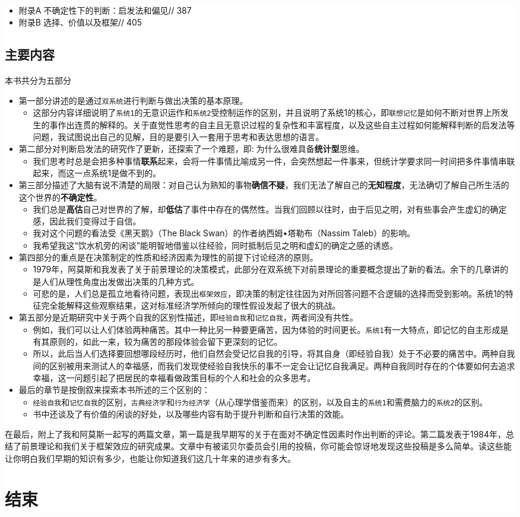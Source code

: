   - 附录A 不确定性下的判断：启发法和偏见// 387
  - 附录B 选择、价值以及框架// 405

## 主要内容

本书共分为五部分
- 第一部分讲述的是通过`双系统`进行判断与做出决策的基本原理。
  - 这部分内容详细说明了`系统1`的无意识运作和`系统2`受控制运作的区别，并且说明了系统1的核心，即`联想记忆`是如何不断对世界上所发生的事作出连贯的解释的。关于直觉性思考的自主且无意识过程的复杂性和丰富程度，以及这些自主过程如何能解释判断的启发法等问题，我试图说出自己的见解，目的是要引入一套用于思考和表达思想的语言。
- 第二部分对判断启发法的研究作了更新，还探索了一个难题，即: 为什么很难具备**统计型**思维。
  - 我们思考时总是会把多种事情**联系**起来，会将一件事情比喻成另一件，会突然想起一件事来，但统计学要求同一时间把多件事情串联起来，而这一点系统1是做不到的。
- 第三部分描述了大脑有说不清楚的局限：对自己认为熟知的事物**确信不疑**，我们无法了解自己的**无知程度**，无法确切了解自己所生活的这个世界的**不确定性**。
  - 我们总是**高估**自己对世界的了解，却**低估**了事件中存在的偶然性。当我们回顾以往时，由于后见之明，对有些事会产生虚幻的确定感，因此我们变得过于自信。
  - 我对这个问题的看法受《黑天鹅》（The Black Swan）的作者纳西姆•塔勒布（Nassim Taleb）的影响。
  - 我希望我这“饮水机旁的闲谈”能明智地借鉴以往经验，同时抵制后见之明和虚幻的确定之感的诱惑。
- 第四部分的重点是在决策制定的性质和经济因素为理性的前提下讨论经济的原则。
  - 1979年，阿莫斯和我发表了关于前景理论的决策模式，此部分在双系统下对前景理论的重要概念提出了新的看法。余下的几章讲的是人们从理性角度出发做出决策的几种方式。
  - 可悲的是，人们总是孤立地看待问题，表现出`框架效应`，即决策的制定往往因为对所回答问题不合逻辑的选择而受到影响。系统1的特征完全能解释这些观察结果，这对标准经济学所倾向的理性假设发起了很大的挑战。
- 第五部分是近期研究中关于两个自我的区别性描述，即`经验自我`和`记忆自我`，两者间没有共性。
  - 例如，我们可以让人们体验两种痛苦。其中一种比另一种要更痛苦，因为体验的时间更长。`系统1`有一大特点，即记忆的自主形成是有其原则的，如此一来，较为痛苦的那段体验会留下更深刻的记忆。
  - 所以，此后当人们选择要回想哪段经历时，他们自然会受记忆自我的引导，将其自身（即经验自我）处于不必要的痛苦中。两种自我间的区别被用来测试人的幸福感，而我们发现使经验自我快乐的事不一定会让记忆自我满足。两种自我同时存在的个体要如何去追求幸福，这一问题引起了把居民的幸福看做政策目标的个人和社会的众多思考。
- 最后的章节是按倒叙来探索本书所述的三个区别的：
  - `经验自我`和`记忆自我`的区别，`古典经济学`和`行为经济学`（从心理学借鉴而来）的区别，以及自主的`系统1`和需费脑力的`系统2`的区别。
  - 书中还谈及了有价值的闲谈的好处，以及哪些内容有助于提升判断和自行决策的效能。

在最后，附上了我和阿莫斯一起写的两篇文章，第一篇是我早期写的关于在面对不确定性因素时作出判断的评论。第二篇发表于1984年，总结了前景理论和我们关于框架效应的研究成果。文章中有被诺贝尔委员会引用的投稿，你可能会惊讶地发现这些投稿是多么简单。读这些能让你明白我们早期的知识有多少，也能让你知道我们这几十年来的进步有多大。


# 结束


